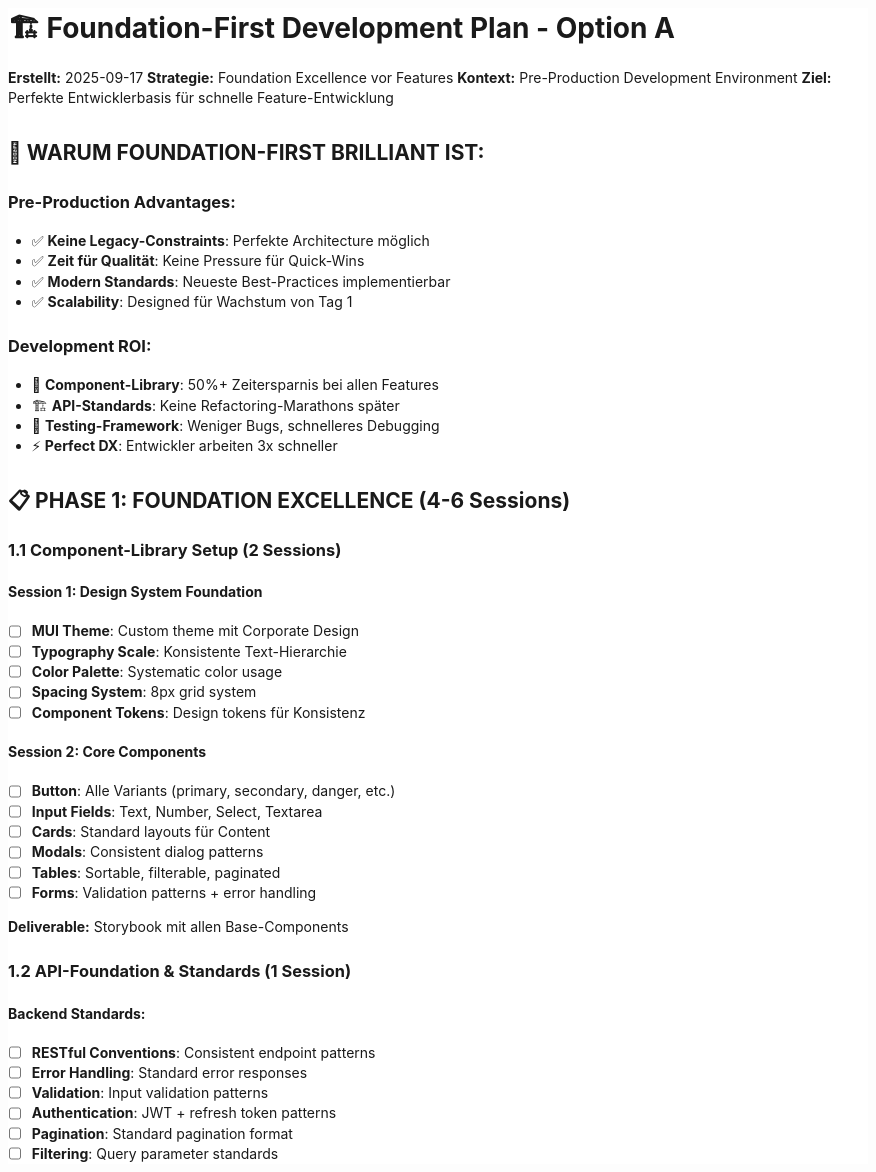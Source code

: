 # 🏗️ Foundation-First Development Plan - Option A

**Erstellt:** 2025-09-17
**Strategie:** Foundation Excellence vor Features
**Kontext:** Pre-Production Development Environment
**Ziel:** Perfekte Entwicklerbasis für schnelle Feature-Entwicklung

## 🎯 **WARUM FOUNDATION-FIRST BRILLIANT IST:**

### **Pre-Production Advantages:**
- ✅ **Keine Legacy-Constraints**: Perfekte Architecture möglich
- ✅ **Zeit für Qualität**: Keine Pressure für Quick-Wins
- ✅ **Modern Standards**: Neueste Best-Practices implementierbar
- ✅ **Scalability**: Designed für Wachstum von Tag 1

### **Development ROI:**
- 🚀 **Component-Library**: 50%+ Zeitersparnis bei allen Features
- 🏗️ **API-Standards**: Keine Refactoring-Marathons später
- 🧪 **Testing-Framework**: Weniger Bugs, schnelleres Debugging
- ⚡ **Perfect DX**: Entwickler arbeiten 3x schneller

## 📋 **PHASE 1: FOUNDATION EXCELLENCE (4-6 Sessions)**

### **1.1 Component-Library Setup (2 Sessions)**

#### **Session 1: Design System Foundation**
- [ ] **MUI Theme**: Custom theme mit Corporate Design
- [ ] **Typography Scale**: Konsistente Text-Hierarchie
- [ ] **Color Palette**: Systematic color usage
- [ ] **Spacing System**: 8px grid system
- [ ] **Component Tokens**: Design tokens für Konsistenz

#### **Session 2: Core Components**
- [ ] **Button**: Alle Variants (primary, secondary, danger, etc.)
- [ ] **Input Fields**: Text, Number, Select, Textarea
- [ ] **Cards**: Standard layouts für Content
- [ ] **Modals**: Consistent dialog patterns
- [ ] **Tables**: Sortable, filterable, paginated
- [ ] **Forms**: Validation patterns + error handling

**Deliverable:** Storybook mit allen Base-Components

### **1.2 API-Foundation & Standards (1 Session)**

#### **Backend Standards:**
- [ ] **RESTful Conventions**: Consistent endpoint patterns
- [ ] **Error Handling**: Standard error responses
- [ ] **Validation**: Input validation patterns
- [ ] **Authentication**: JWT + refresh token patterns
- [ ] **Pagination**: Standard pagination format
- [ ] **Filtering**: Query parameter standards
